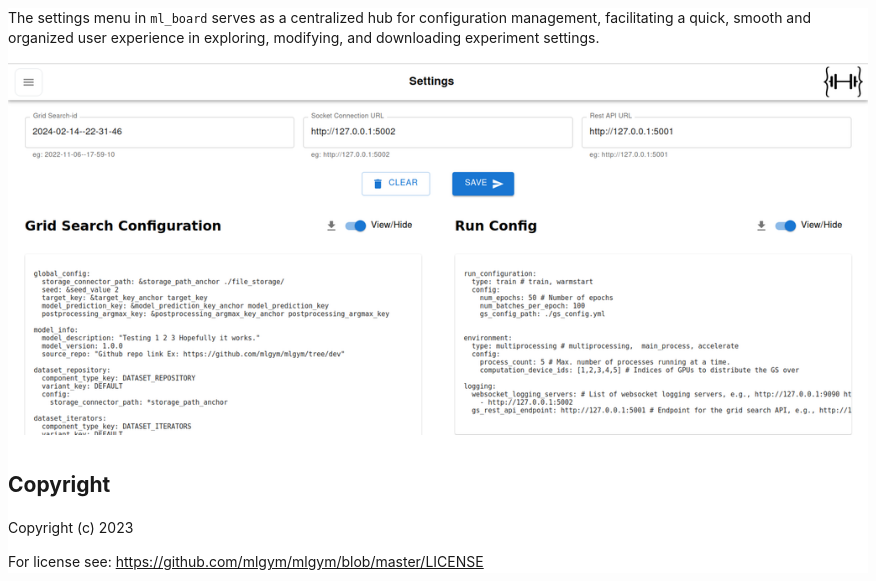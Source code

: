 The settings menu in `ml_board` serves as a centralized hub for configuration management, facilitating a quick, smooth and organized user experience in exploring, modifying, and downloading experiment settings.

<div align="center">
<img src="mlboard_imgs/ML_Board_Settings.png" width="100%" />
</div>

## Copyright 

Copyright (c) 2023

For license see: https://github.com/mlgym/mlgym/blob/master/LICENSE
